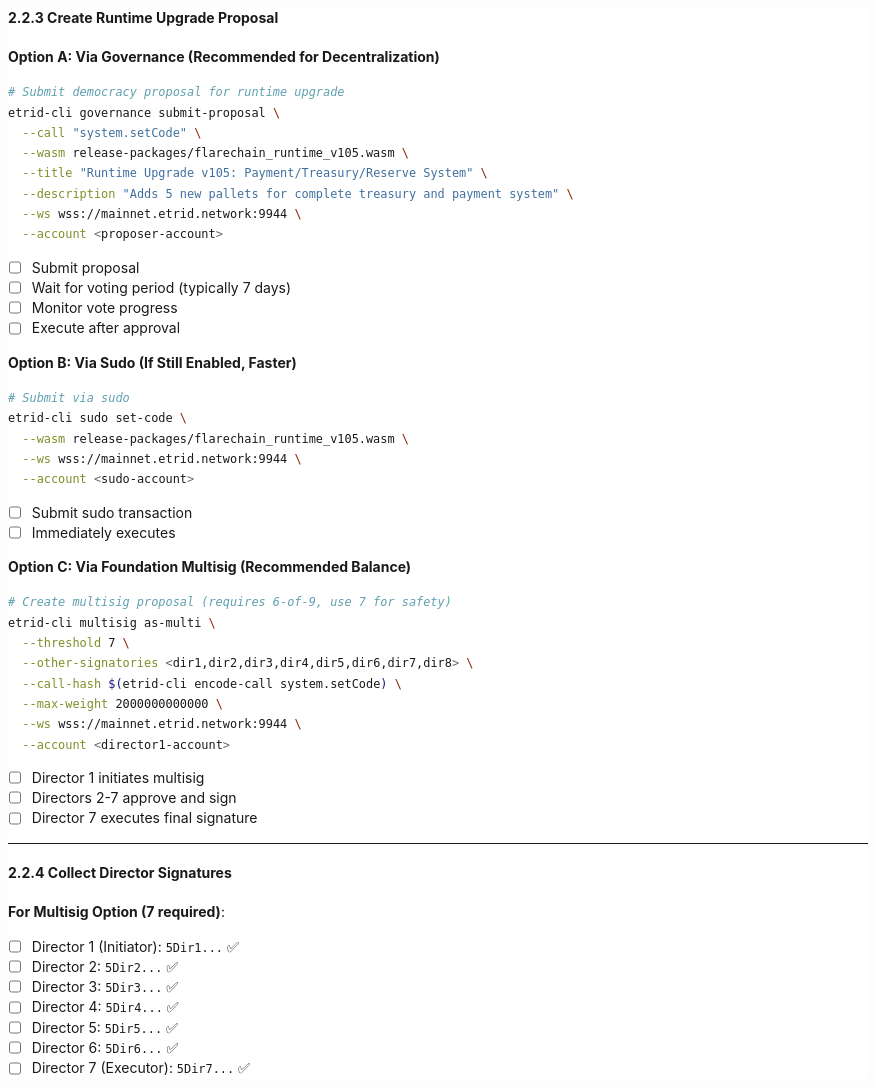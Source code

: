 
#### 2.2.3 Create Runtime Upgrade Proposal

**Option A: Via Governance (Recommended for Decentralization)**
```bash
# Submit democracy proposal for runtime upgrade
etrid-cli governance submit-proposal \
  --call "system.setCode" \
  --wasm release-packages/flarechain_runtime_v105.wasm \
  --title "Runtime Upgrade v105: Payment/Treasury/Reserve System" \
  --description "Adds 5 new pallets for complete treasury and payment system" \
  --ws wss://mainnet.etrid.network:9944 \
  --account <proposer-account>
```
- [ ] Submit proposal
- [ ] Wait for voting period (typically 7 days)
- [ ] Monitor vote progress
- [ ] Execute after approval

**Option B: Via Sudo (If Still Enabled, Faster)**
```bash
# Submit via sudo
etrid-cli sudo set-code \
  --wasm release-packages/flarechain_runtime_v105.wasm \
  --ws wss://mainnet.etrid.network:9944 \
  --account <sudo-account>
```
- [ ] Submit sudo transaction
- [ ] Immediately executes

**Option C: Via Foundation Multisig (Recommended Balance)**
```bash
# Create multisig proposal (requires 6-of-9, use 7 for safety)
etrid-cli multisig as-multi \
  --threshold 7 \
  --other-signatories <dir1,dir2,dir3,dir4,dir5,dir6,dir7,dir8> \
  --call-hash $(etrid-cli encode-call system.setCode) \
  --max-weight 2000000000000 \
  --ws wss://mainnet.etrid.network:9944 \
  --account <director1-account>
```
- [ ] Director 1 initiates multisig
- [ ] Directors 2-7 approve and sign
- [ ] Director 7 executes final signature

---

#### 2.2.4 Collect Director Signatures

**For Multisig Option (7 required)**:
- [ ] Director 1 (Initiator): `5Dir1...` ✅
- [ ] Director 2: `5Dir2...` ✅
- [ ] Director 3: `5Dir3...` ✅
- [ ] Director 4: `5Dir4...` ✅
- [ ] Director 5: `5Dir5...` ✅
- [ ] Director 6: `5Dir6...` ✅
- [ ] Director 7 (Executor): `5Dir7...` ✅
